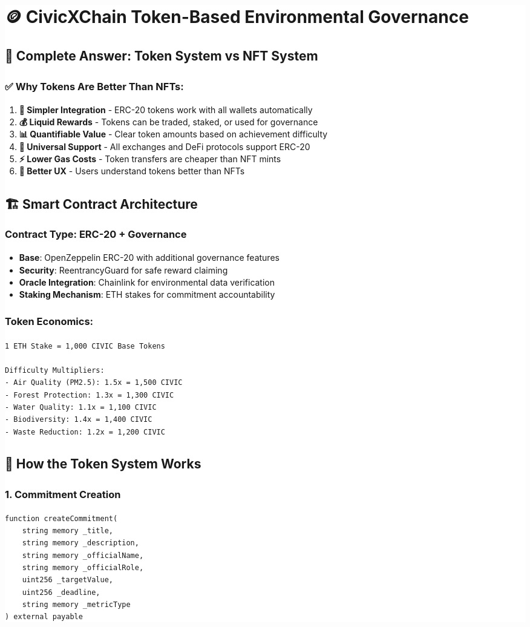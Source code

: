 # 🪙 CivicXChain Token-Based Environmental Governance

## 🎯 **Complete Answer: Token System vs NFT System**

### **✅ Why Tokens Are Better Than NFTs:**

1. **🔄 Simpler Integration** - ERC-20 tokens work with all wallets automatically
2. **💰 Liquid Rewards** - Tokens can be traded, staked, or used for governance
3. **📊 Quantifiable Value** - Clear token amounts based on achievement difficulty
4. **🏪 Universal Support** - All exchanges and DeFi protocols support ERC-20
5. **⚡ Lower Gas Costs** - Token transfers are cheaper than NFT mints
6. **🔗 Better UX** - Users understand tokens better than NFTs

## 🏗️ **Smart Contract Architecture**

### **Contract Type: ERC-20 + Governance**
- **Base**: OpenZeppelin ERC-20 with additional governance features
- **Security**: ReentrancyGuard for safe reward claiming
- **Oracle Integration**: Chainlink for environmental data verification
- **Staking Mechanism**: ETH stakes for commitment accountability

### **Token Economics:**
```
1 ETH Stake = 1,000 CIVIC Base Tokens

Difficulty Multipliers:
- Air Quality (PM2.5): 1.5x = 1,500 CIVIC
- Forest Protection: 1.3x = 1,300 CIVIC  
- Water Quality: 1.1x = 1,100 CIVIC
- Biodiversity: 1.4x = 1,400 CIVIC
- Waste Reduction: 1.2x = 1,200 CIVIC
```

## 🔧 **How the Token System Works**

### **1. Commitment Creation**
```solidity
function createCommitment(
    string memory _title,
    string memory _description,
    string memory _officialName,
    string memory _officialRole,
    uint256 _targetValue,
    uint256 _deadline,
    string memory _metricType
) external payable
```
